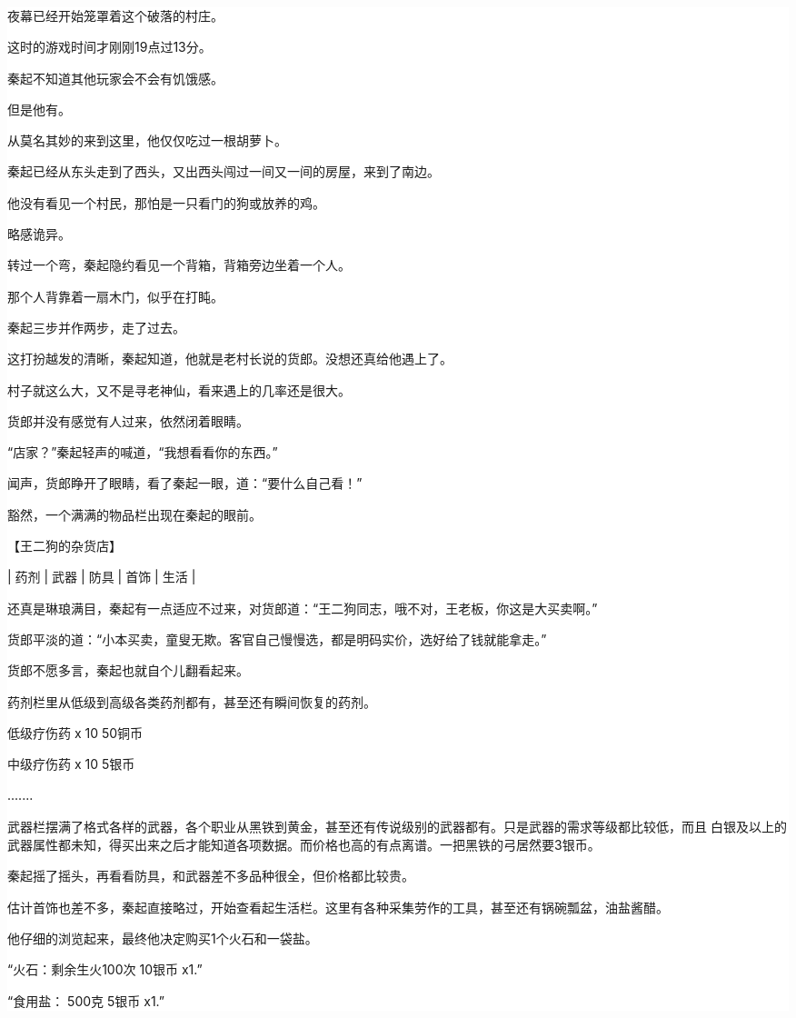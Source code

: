 
夜幕已经开始笼罩着这个破落的村庄。

这时的游戏时间才刚刚19点过13分。

秦起不知道其他玩家会不会有饥饿感。

但是他有。

从莫名其妙的来到这里，他仅仅吃过一根胡萝卜。

秦起已经从东头走到了西头，又出西头闯过一间又一间的房屋，来到了南边。

他没有看见一个村民，那怕是一只看门的狗或放养的鸡。

略感诡异。

转过一个弯，秦起隐约看见一个背箱，背箱旁边坐着一个人。

那个人背靠着一扇木门，似乎在打盹。

秦起三步并作两步，走了过去。

这打扮越发的清晰，秦起知道，他就是老村长说的货郎。没想还真给他遇上了。

村子就这么大，又不是寻老神仙，看来遇上的几率还是很大。

货郎并没有感觉有人过来，依然闭着眼睛。

“店家？”秦起轻声的喊道，“我想看看你的东西。”

闻声，货郎睁开了眼睛，看了秦起一眼，道：“要什么自己看！”

豁然，一个满满的物品栏出现在秦起的眼前。

【王二狗的杂货店】

| 药剂 | 武器 | 防具 | 首饰 | 生活 | 

还真是琳琅满目，秦起有一点适应不过来，对货郎道：“王二狗同志，哦不对，王老板，你这是大买卖啊。”

货郎平淡的道：“小本买卖，童叟无欺。客官自己慢慢选，都是明码实价，选好给了钱就能拿走。”

货郎不愿多言，秦起也就自个儿翻看起来。

药剂栏里从低级到高级各类药剂都有，甚至还有瞬间恢复的药剂。

低级疗伤药 x 10  50铜币

中级疗伤药 x 10  5银币

.......

武器栏摆满了格式各样的武器，各个职业从黑铁到黄金，甚至还有传说级别的武器都有。只是武器的需求等级都比较低，而且
白银及以上的武器属性都未知，得买出来之后才能知道各项数据。而价格也高的有点离谱。一把黑铁的弓居然要3银币。

秦起摇了摇头，再看看防具，和武器差不多品种很全，但价格都比较贵。

估计首饰也差不多，秦起直接略过，开始查看起生活栏。这里有各种采集劳作的工具，甚至还有锅碗瓢盆，油盐酱醋。

他仔细的浏览起来，最终他决定购买1个火石和一袋盐。

“火石：剩余生火100次 10银币 x1.”

“食用盐： 500克 5银币 x1.”
